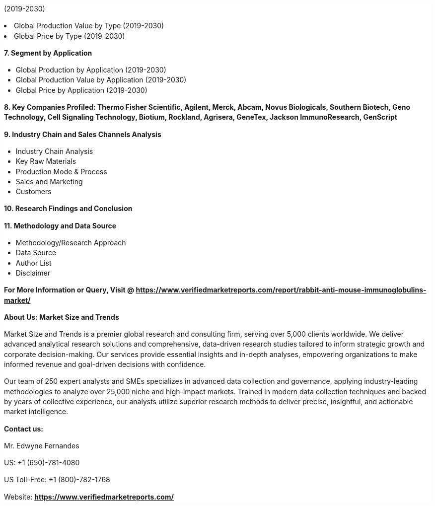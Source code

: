 (2019-2030)</li><li>Global Production Value by Type (2019-2030)</li><li>Global Price by Type (2019-2030)</li></ul><p><strong>7. Segment by Application</strong></p><ul><li>Global Production by Application (2019-2030)</li><li>Global Production Value by Application (2019-2030)</li><li>Global Price by Application (2019-2030)</li></ul><p><strong>8. Key Companies Profiled: Thermo Fisher Scientific, Agilent, Merck, Abcam, Novus Biologicals, Southern Biotech, Geno Technology, Cell Signaling Technology, Biotium, Rockland, Agrisera, GeneTex, Jackson ImmunoResearch, GenScript</strong></p><p><strong>9. Industry Chain and Sales Channels Analysis</strong></p><ul><li>Industry Chain Analysis</li><li>Key Raw Materials</li><li>Production Mode &amp; Process</li><li>Sales and Marketing</li><li>Customers</li></ul><p><strong>10. Research Findings and Conclusion</strong></p><p><strong>11. Methodology and Data Source</strong></p><ul><li>Methodology/Research Approach</li><li>Data Source</li><li>Author List</li><li>Disclaimer</li></ul></p><p><strong>For More Information or Query, Visit @ <a href="https://www.verifiedmarketreports.com/report/rabbit-anti-mouse-immunoglobulins-market/">https://www.verifiedmarketreports.com/report/rabbit-anti-mouse-immunoglobulins-market/</a></strong></p><p><strong>About Us: Market Size and Trends</strong></p><p>Market Size and Trends is a premier global research and consulting firm, serving over 5,000 clients worldwide. We deliver advanced analytical research solutions and comprehensive, data-driven research studies tailored to inform strategic growth and corporate decision-making. Our services provide essential insights and in-depth analyses, empowering organizations to make informed revenue and goal-driven decisions with confidence.</p><p>Our team of 250 expert analysts and SMEs specializes in advanced data collection and governance, applying industry-leading methodologies to analyze over 25,000 niche and high-impact markets. Trained in modern data collection techniques and backed by years of collective experience, our analysts utilize superior research methods to deliver precise, insightful, and actionable market intelligence.</p><p><strong>Contact us:</strong></p><p>Mr. Edwyne Fernandes</p><p>US: +1 (650)-781-4080</p><p>US Toll-Free: +1 (800)-782-1768</p><p>Website: <strong><a href="https://www.verifiedmarketreports.com/">https://www.verifiedmarketreports.com/</a></strong></p>
